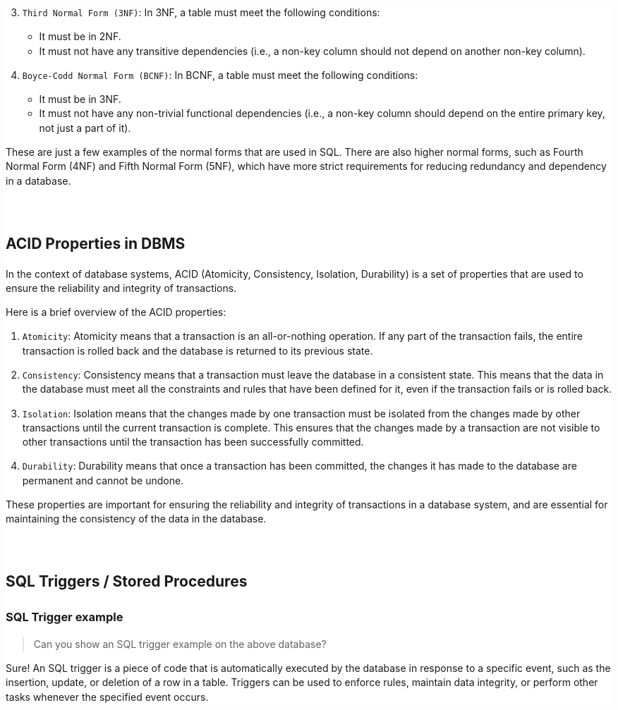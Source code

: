 3. `Third Normal Form (3NF)`: In 3NF, a table must meet the following conditions:

    - It must be in 2NF.
    - It must not have any transitive dependencies (i.e., a non-key column should not depend on another non-key column).

4. `Boyce-Codd Normal Form (BCNF)`: In BCNF, a table must meet the following conditions:

    - It must be in 3NF.
    - It must not have any non-trivial functional dependencies (i.e., a non-key column should depend on the entire primary key, not just a part of it).

These are just a few examples of the normal forms that are used in SQL. There are also higher normal forms, such as Fourth Normal Form (4NF) and Fifth Normal Form (5NF), which have more strict requirements for reducing redundancy and dependency in a database.

<br/>

## ACID Properties in DBMS

In the context of database systems, ACID (Atomicity, Consistency, Isolation, Durability) is a set of properties that are used to ensure the reliability and integrity of transactions.

Here is a brief overview of the ACID properties:

1. `Atomicity`: Atomicity means that a transaction is an all-or-nothing operation. If any part of the transaction fails, the entire transaction is rolled back and the database is returned to its previous state.

2. `Consistency`: Consistency means that a transaction must leave the database in a consistent state. This means that the data in the database must meet all the constraints and rules that have been defined for it, even if the transaction fails or is rolled back.

3. `Isolation`: Isolation means that the changes made by one transaction must be isolated from the changes made by other transactions until the current transaction is complete. This ensures that the changes made by a transaction are not visible to other transactions until the transaction has been successfully committed.

4. `Durability`: Durability means that once a transaction has been committed, the changes it has made to the database are permanent and cannot be undone.

These properties are important for ensuring the reliability and integrity of transactions in a database system, and are essential for maintaining the consistency of the data in the database.

<br/>

## SQL Triggers / Stored Procedures

### SQL Trigger example

> Can you show an SQL trigger example on the above database?

Sure! An SQL trigger is a piece of code that is automatically executed by the database in response to a specific event, such as the insertion, update, or deletion of a row in a table. Triggers can be used to enforce rules, maintain data integrity, or perform other tasks whenever the specified event occurs.
